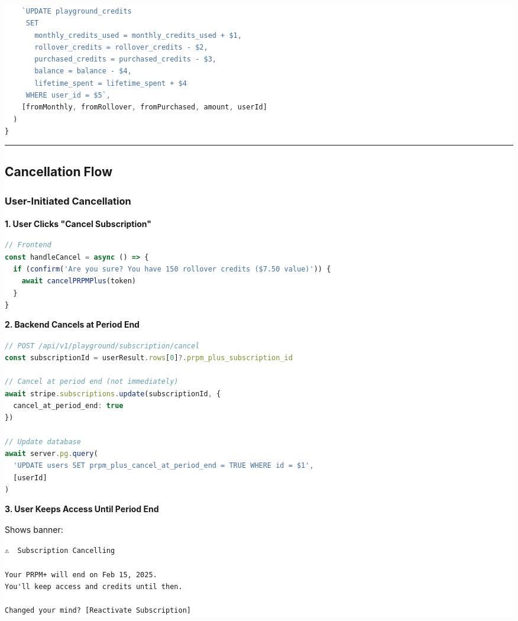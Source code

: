 ```typescript
    `UPDATE playground_credits
     SET
       monthly_credits_used = monthly_credits_used + $1,
       rollover_credits = rollover_credits - $2,
       purchased_credits = purchased_credits - $3,
       balance = balance - $4,
       lifetime_spent = lifetime_spent + $4
     WHERE user_id = $5`,
    [fromMonthly, fromRollover, fromPurchased, amount, userId]
  )
}
```

---

## Cancellation Flow

### User-Initiated Cancellation

**1. User Clicks "Cancel Subscription"**

```typescript
// Frontend
const handleCancel = async () => {
  if (confirm('Are you sure? You have 150 rollover credits ($7.50 value)')) {
    await cancelPRPMPlus(token)
  }
}
```

**2. Backend Cancels at Period End**

```typescript
// POST /api/v1/playground/subscription/cancel
const subscriptionId = userResult.rows[0]?.prpm_plus_subscription_id

// Cancel at period end (not immediately)
await stripe.subscriptions.update(subscriptionId, {
  cancel_at_period_end: true
})

// Update database
await server.pg.query(
  'UPDATE users SET prpm_plus_cancel_at_period_end = TRUE WHERE id = $1',
  [userId]
)
```

**3. User Keeps Access Until Period End**

Shows banner:
```
⚠️  Subscription Cancelling

Your PRPM+ will end on Feb 15, 2025.
You'll keep access and credits until then.

Changed your mind? [Reactivate Subscription]
```
